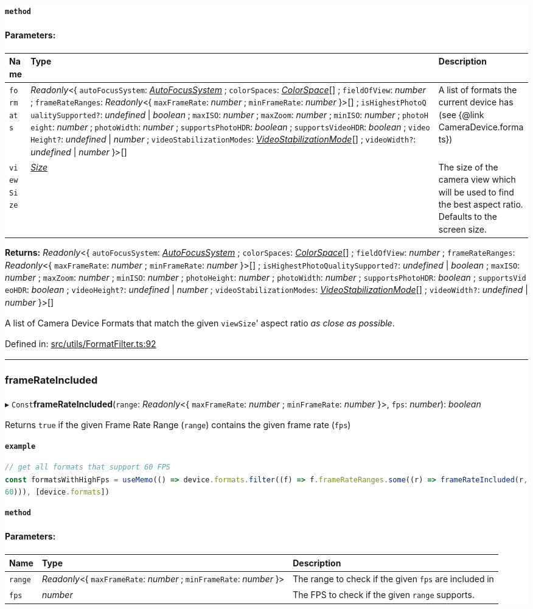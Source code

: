 **`method`** 

#### Parameters:

Name | Type | Description |
:------ | :------ | :------ |
`formats` | *Readonly*<{ `autoFocusSystem`: [*AutoFocusSystem*](cameradevice.md#autofocussystem) ; `colorSpaces`: [*ColorSpace*](cameradevice.md#colorspace)[] ; `fieldOfView`: *number* ; `frameRateRanges`: *Readonly*<{ `maxFrameRate`: *number* ; `minFrameRate`: *number*  }\>[] ; `isHighestPhotoQualitySupported?`: *undefined* \| *boolean* ; `maxISO`: *number* ; `maxZoom`: *number* ; `minISO`: *number* ; `photoHeight`: *number* ; `photoWidth`: *number* ; `supportsPhotoHDR`: *boolean* ; `supportsVideoHDR`: *boolean* ; `videoHeight?`: *undefined* \| *number* ; `videoStabilizationModes`: [*VideoStabilizationMode*](cameradevice.md#videostabilizationmode)[] ; `videoWidth?`: *undefined* \| *number*  }\>[] | A list of formats the current device has (see {@link CameraDevice.formats})   |
`viewSize` | [*Size*](utils_formatfilter.md#size) | The size of the camera view which will be used to find the best aspect ratio. Defaults to the screen size.   |

**Returns:** *Readonly*<{ `autoFocusSystem`: [*AutoFocusSystem*](cameradevice.md#autofocussystem) ; `colorSpaces`: [*ColorSpace*](cameradevice.md#colorspace)[] ; `fieldOfView`: *number* ; `frameRateRanges`: *Readonly*<{ `maxFrameRate`: *number* ; `minFrameRate`: *number*  }\>[] ; `isHighestPhotoQualitySupported?`: *undefined* \| *boolean* ; `maxISO`: *number* ; `maxZoom`: *number* ; `minISO`: *number* ; `photoHeight`: *number* ; `photoWidth`: *number* ; `supportsPhotoHDR`: *boolean* ; `supportsVideoHDR`: *boolean* ; `videoHeight?`: *undefined* \| *number* ; `videoStabilizationModes`: [*VideoStabilizationMode*](cameradevice.md#videostabilizationmode)[] ; `videoWidth?`: *undefined* \| *number*  }\>[]

A list of Camera Device Formats that match the given `viewSize`' aspect ratio _as close as possible_.

Defined in: [src/utils/FormatFilter.ts:92](https://github.com/cuvent/react-native-vision-camera/blob/919aa3d/src/utils/FormatFilter.ts#L92)

___

### frameRateIncluded

▸ `Const`**frameRateIncluded**(`range`: *Readonly*<{ `maxFrameRate`: *number* ; `minFrameRate`: *number*  }\>, `fps`: *number*): *boolean*

Returns `true` if the given Frame Rate Range (`range`) contains the given frame rate (`fps`)

**`example`** 
```js
// get all formats that support 60 FPS
const formatsWithHighFps = useMemo(() => device.formats.filter((f) => f.frameRateRanges.some((r) => frameRateIncluded(r, 60))), [device.formats])
```

**`method`** 

#### Parameters:

Name | Type | Description |
:------ | :------ | :------ |
`range` | *Readonly*<{ `maxFrameRate`: *number* ; `minFrameRate`: *number*  }\> | The range to check if the given `fps` are included in   |
`fps` | *number* | The FPS to check if the given `range` supports.   |
